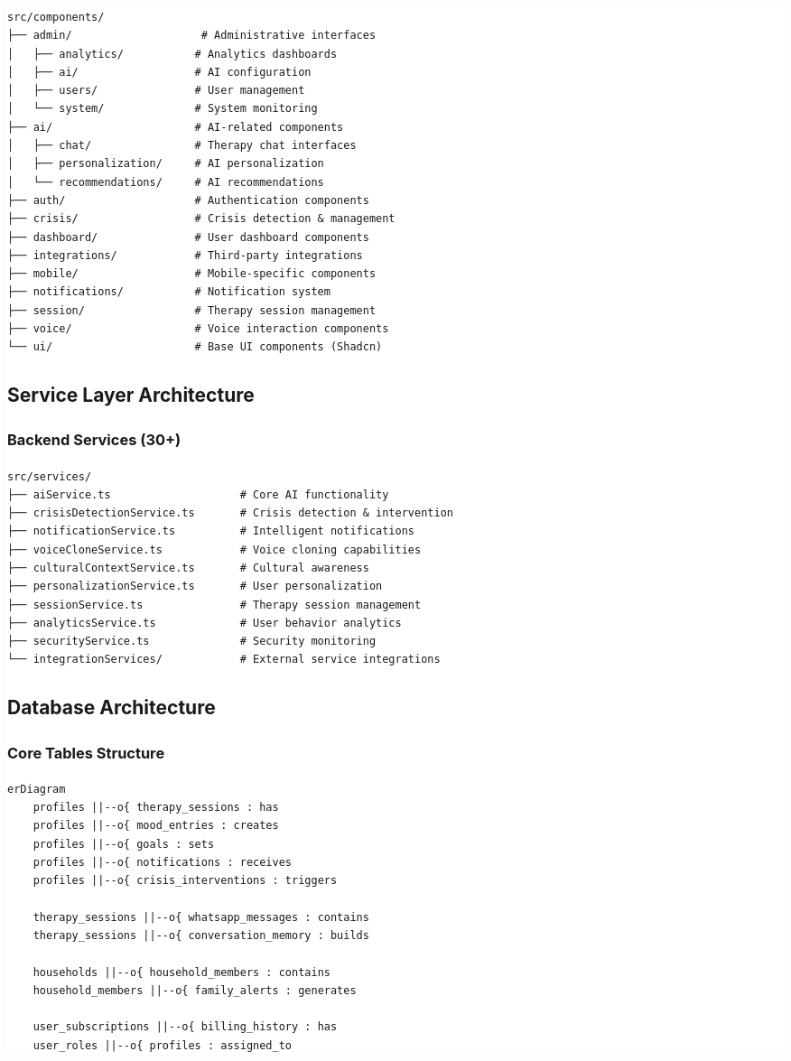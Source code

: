 ```
src/components/
├── admin/                    # Administrative interfaces
│   ├── analytics/           # Analytics dashboards
│   ├── ai/                  # AI configuration
│   ├── users/               # User management
│   └── system/              # System monitoring
├── ai/                      # AI-related components
│   ├── chat/                # Therapy chat interfaces
│   ├── personalization/     # AI personalization
│   └── recommendations/     # AI recommendations
├── auth/                    # Authentication components
├── crisis/                  # Crisis detection & management
├── dashboard/               # User dashboard components
├── integrations/            # Third-party integrations
├── mobile/                  # Mobile-specific components
├── notifications/           # Notification system
├── session/                 # Therapy session management
├── voice/                   # Voice interaction components
└── ui/                      # Base UI components (Shadcn)
```

## Service Layer Architecture

### Backend Services (30+)

```
src/services/
├── aiService.ts                    # Core AI functionality
├── crisisDetectionService.ts       # Crisis detection & intervention
├── notificationService.ts          # Intelligent notifications
├── voiceCloneService.ts            # Voice cloning capabilities
├── culturalContextService.ts       # Cultural awareness
├── personalizationService.ts       # User personalization
├── sessionService.ts               # Therapy session management
├── analyticsService.ts             # User behavior analytics
├── securityService.ts              # Security monitoring
└── integrationServices/            # External service integrations
```

## Database Architecture

### Core Tables Structure

```mermaid
erDiagram
    profiles ||--o{ therapy_sessions : has
    profiles ||--o{ mood_entries : creates
    profiles ||--o{ goals : sets
    profiles ||--o{ notifications : receives
    profiles ||--o{ crisis_interventions : triggers
    
    therapy_sessions ||--o{ whatsapp_messages : contains
    therapy_sessions ||--o{ conversation_memory : builds
    
    households ||--o{ household_members : contains
    household_members ||--o{ family_alerts : generates
    
    user_subscriptions ||--o{ billing_history : has
    user_roles ||--o{ profiles : assigned_to
```
